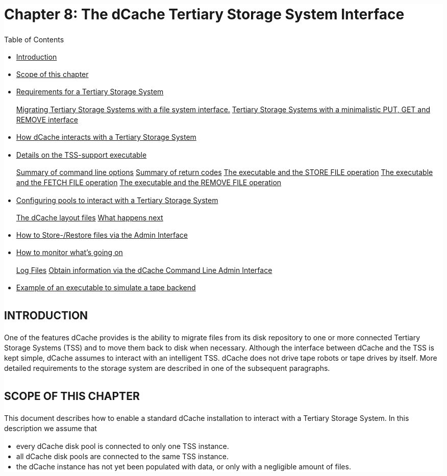 Chapter 8: The dCache Tertiary Storage System Interface
============================================


Table of Contents

* [Introduction](#introduction)
* [Scope of this chapter](#scope-of-this-chapter)
* [Requirements for a Tertiary Storage System](#requirements-for-a-tertiary-storage-system)

    [Migrating Tertiary Storage Systems with a file system interface.](#migrating-tertiary-storage-systems-with-a-file-system-interface.)
    [Tertiary Storage Systems with a minimalistic PUT, GET and REMOVE interface](#tertiary-storage-systems-with-a-minimalistic-put-get-and-remove-interface)

* [How dCache interacts with a Tertiary Storage System](#how-dcache-interacts-with-a-tertiary-storage-system)
* [Details on the TSS-support executable](#details-on-the-tss-support-executable)

     [Summary of command line options](#summary-of-command-line-options)
     [Summary of return codes](#summary-of-return-codes)
     [The executable and the STORE FILE operation](#the-executable-and-the-store-file-operation)
     [The executable and the FETCH FILE operation](#the-executable-and-the-fetch-file-operation)
     [The executable and the REMOVE FILE operation](#the-executable-and-the-remove-file-operation)

* [Configuring pools to interact with a Tertiary Storage System](#configuring-pools-to-interact-with-a-tertiary-storage-system)

     [The dCache layout files](#the-dcache-layout-files)
     [What happens next](#what-happens-next)

* [How to Store-/Restore files via the Admin Interface](#how-to-store-/restore-files-via-the-admin-interface)
* [How to monitor what’s going on](#how-to-monitor-what’s-going-on)

     [Log Files](#log-files)
     [Obtain information via the dCache Command Line Admin Interface](#obtain-information-via-the-dcache-command-line-admin-interface)

* [Example of an executable to simulate a tape backend](#example-of-an-executable-to-simulate-a-tape-backend)


## INTRODUCTION

One of the features dCache provides is the ability to migrate files from its disk repository to one or more connected Tertiary Storage Systems (TSS) and to move them back to disk when necessary. Although the interface between dCache and the TSS is kept simple, dCache assumes to interact with an intelligent TSS. dCache does not drive tape robots or tape drives by itself. More detailed requirements to the storage system are described in one of the subsequent paragraphs.

## SCOPE OF THIS CHAPTER

This document describes how to enable a standard dCache installation to interact with a Tertiary Storage System. In this description we assume that

-   every dCache disk pool is connected to only one TSS instance.
-   all dCache disk pools are connected to the same TSS instance.
-   the dCache instance has not yet been populated with data, or only with a negligible amount of files.
